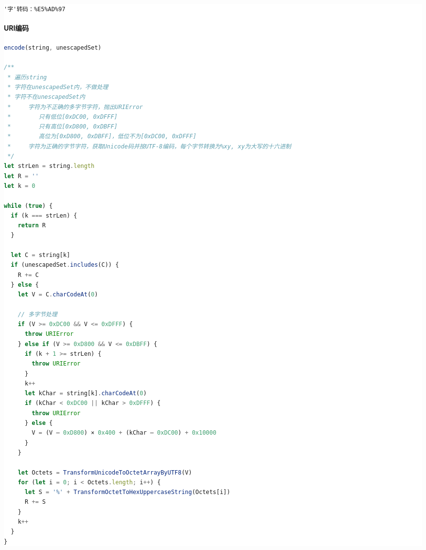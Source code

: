 ```
'字'转码：%E5%AD%97
```

#### URI编码

```javascript
encode(string, unescapedSet)

/**
 * 遍历string
 * 字符在unescapedSet内，不做处理
 * 字符不在unescapedSet内
 *     字符为不正确的多字节字符，抛出URIError
 *        只有低位[0xDC00, 0xDFFF]
 *        只有高位[0xD800, 0xDBFF]
 *        高位为[0xD800, 0xDBFF]，低位不为[0xDC00, 0xDFFF]
 *     字符为正确的字节字符，获取Unicode码并按UTF-8编码，每个字节转换为%xy, xy为大写的十六进制
 */
let strLen = string.length
let R = ''
let k = 0

while (true) {
  if (k === strLen) {
    return R
  }
  
  let C = string[k]
  if (unescapedSet.includes(C)) {
    R += C
  } else {
    let V = C.charCodeAt(0)
    
    // 多字节处理
    if (V >= 0xDC00 && V <= 0xDFFF) {
      throw URIError
    } else if (V >= 0xD800 && V <= 0xDBFF) {
      if (k + 1 >= strLen) {
        throw URIError
      }
      k++
      let kChar = string[k].charCodeAt(0)
      if (kChar < 0xDC00 || kChar > 0xDFFF) {
        throw URIError
      } else {
        V = (V – 0xD800) × 0x400 + (kChar – 0xDC00) + 0x10000
      }
    }
    
    let Octets = TransformUnicodeToOctetArrayByUTF8(V)
    for (let i = 0; i < Octets.length; i++) {
      let S = '%' + TransformOctetToHexUppercaseString(Octets[i])
      R += S
    }
    k++
  }
}
```
